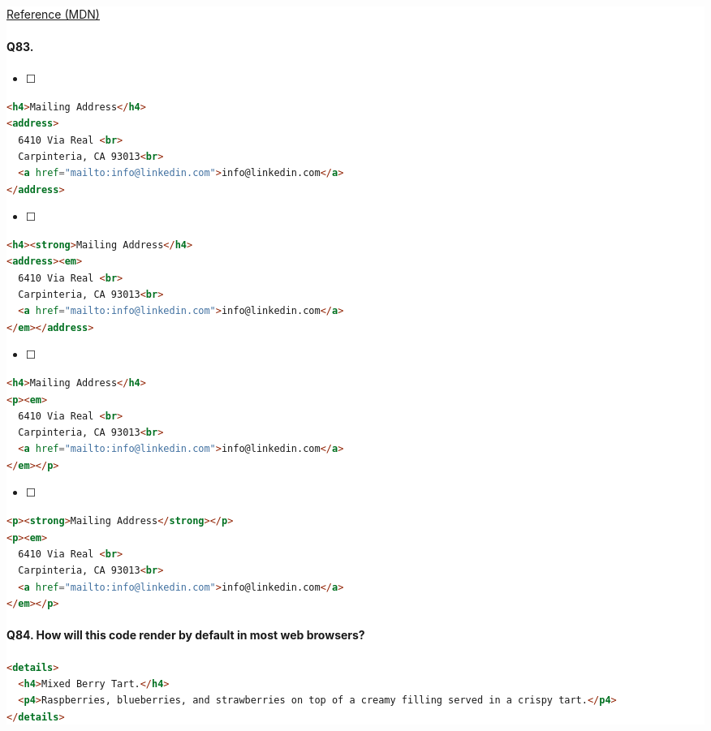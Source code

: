 [Reference (MDN)](https://www.w3schools.com/tags/tag_noscript.asp)

#### Q83.

- [ ]

```markdown
<h4>Mailing Address</h4>
<address>
  6410 Via Real <br>
  Carpinteria, CA 93013<br>
  <a href="mailto:info@linkedin.com">info@linkedin.com</a>
</address>
```

- [ ]

```markdown
<h4><strong>Mailing Address</h4>
<address><em>
  6410 Via Real <br>
  Carpinteria, CA 93013<br>
  <a href="mailto:info@linkedin.com">info@linkedin.com</a>
</em></address>
```

- [ ]

```markdown
<h4>Mailing Address</h4>
<p><em>
  6410 Via Real <br>
  Carpinteria, CA 93013<br>
  <a href="mailto:info@linkedin.com">info@linkedin.com</a>
</em></p>
```

- [ ]

```markdown
<p><strong>Mailing Address</strong></p>
<p><em>
  6410 Via Real <br>
  Carpinteria, CA 93013<br>
  <a href="mailto:info@linkedin.com">info@linkedin.com</a>
</em></p>
```

#### Q84. How will this code render by default in most web browsers?

```markdown
<details>
  <h4>Mixed Berry Tart.</h4>
  <p4>Raspberries, blueberries, and strawberries on top of a creamy filling served in a crispy tart.</p4>
</details>
```
